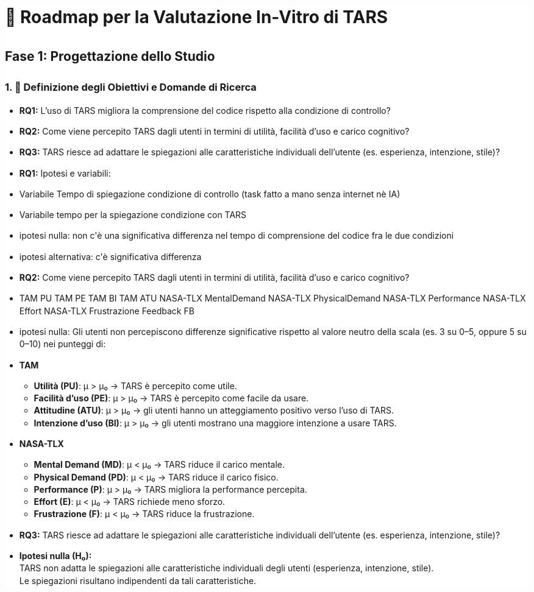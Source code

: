 # 🧪 Roadmap per la Valutazione In-Vitro di TARS

## **Fase 1: Progettazione dello Studio**

### 1. 🎯 Definizione degli Obiettivi e Domande di Ricerca

- **RQ1:** L’uso di TARS migliora la comprensione del codice rispetto alla condizione di controllo?
- **RQ2:** Come viene percepito TARS dagli utenti in termini di utilità, facilità d’uso e carico cognitivo?
- **RQ3:** TARS riesce ad adattare le spiegazioni alle caratteristiche individuali dell’utente (es. esperienza, intenzione, stile)?

- **RQ1:** Ipotesi e variabili:
- Variabile Tempo di spiegazione condizione di controllo (task fatto a mano senza internet nè IA)
- Variabile tempo per la spiegazione condizione con TARS
- ipotesi nulla: non c'è una significativa differenza nel tempo di comprensione del codice fra le due condizioni
- ipotesi alternativa: c'è significativa differenza

- **RQ2:** Come viene percepito TARS dagli utenti in termini di utilità, facilità d’uso e carico cognitivo?
- TAM PU
  TAM PE
  TAM BI
  TAM ATU
  NASA-TLX MentalDemand
  NASA-TLX PhysicalDemand
  NASA-TLX Performance
  NASA-TLX Effort
  NASA-TLX Frustrazione
  Feedback FB
- ipotesi nulla: Gli utenti non percepiscono differenze significative rispetto al valore neutro della scala (es. 3 su 0–5, oppure 5 su 0–10) nei punteggi di:

- **TAM**

  - **Utilità (PU)**: μ > μ₀ → TARS è percepito come utile.
  - **Facilità d’uso (PE)**: μ > μ₀ → TARS è percepito come facile da usare.
  - **Attitudine (ATU)**: μ > μ₀ → gli utenti hanno un atteggiamento positivo verso l’uso di TARS.
  - **Intenzione d’uso (BI)**: μ > μ₀ → gli utenti mostrano una maggiore intenzione a usare TARS.

- **NASA-TLX**

  - **Mental Demand (MD)**: μ < μ₀ → TARS riduce il carico mentale.
  - **Physical Demand (PD)**: μ < μ₀ → TARS riduce il carico fisico.
  - **Performance (P)**: μ > μ₀ → TARS migliora la performance percepita.
  - **Effort (E)**: μ < μ₀ → TARS richiede meno sforzo.
  - **Frustrazione (F)**: μ < μ₀ → TARS riduce la frustrazione.

- **RQ3:** TARS riesce ad adattare le spiegazioni alle caratteristiche individuali dell’utente (es. esperienza, intenzione, stile)?
- **Ipotesi nulla (H₀):**  
  TARS non adatta le spiegazioni alle caratteristiche individuali degli utenti (esperienza, intenzione, stile).  
  Le spiegazioni risultano indipendenti da tali caratteristiche.
